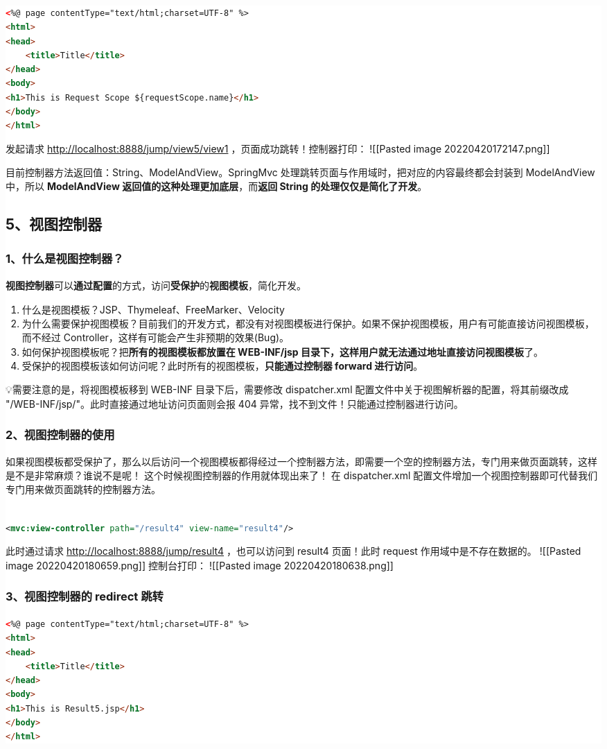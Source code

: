 ```html
<%@ page contentType="text/html;charset=UTF-8" %>
<html>
<head>
    <title>Title</title>
</head>
<body>
<h1>This is Request Scope ${requestScope.name}</h1>
</body>
</html>
```

发起请求 <http://localhost:8888/jump/view5/view1> ，页面成功跳转！控制器打印：
![[Pasted image 20220420172147.png]]

目前控制器方法返回值：String、ModelAndView。SpringMvc 处理跳转页面与作用域时，把对应的内容最终都会封装到 ModelAndView 中，所以 **ModelAndView 返回值的这种处理更加底层**，而**返回
String 的处理仅仅是简化了开发**。

## 5、视图控制器

### 1、什么是视图控制器？

**视图控制器**可以**通过配置**的方式，访问**受保护**的**视图模板**，简化开发。

1. 什么是视图模板？JSP、Thymeleaf、FreeMarker、Velocity
2. 为什么需要保护视图模板？目前我们的开发方式，都没有对视图模板进行保护。如果不保护视图模板，用户有可能直接访问视图模板，而不经过 Controller，这样有可能会产生非预期的效果(Bug)。
3. 如何保护视图模板呢？把**所有的视图模板都放置在 WEB-INF/jsp 目录下，这样用户就无法通过地址直接访问视图模板**了。
4. 受保护的视图模板该如何访问呢？此时所有的视图模板，**只能通过控制器 forward 进行访问**。

💡需要注意的是，将视图模板移到 WEB-INF 目录下后，需要修改 dispatcher.xml 配置文件中关于视图解析器的配置，将其前缀改成 "/WEB-INF/jsp/"。此时直接通过地址访问页面则会报 404
异常，找不到文件！只能通过控制器进行访问。

### 2、视图控制器的使用

如果视图模板都受保护了，那么以后访问一个视图模板都得经过一个控制器方法，即需要一个空的控制器方法，专门用来做页面跳转，这样是不是非常麻烦？谁说不是呢！ 这个时候视图控制器的作用就体现出来了！ 在 dispatcher.xml
配置文件增加一个视图控制器即可代替我们专门用来做页面跳转的控制器方法。

```xml

<mvc:view-controller path="/result4" view-name="result4"/>
```

此时通过请求 <http://localhost:8888/jump/result4> ，也可以访问到 result4 页面！此时 request 作用域中是不存在数据的。
![[Pasted image 20220420180659.png]]
控制台打印：
![[Pasted image 20220420180638.png]]

### 3、视图控制器的 redirect 跳转

```html
<%@ page contentType="text/html;charset=UTF-8" %>
<html>
<head>
    <title>Title</title>
</head>
<body>
<h1>This is Result5.jsp</h1>
</body>
</html>
```
